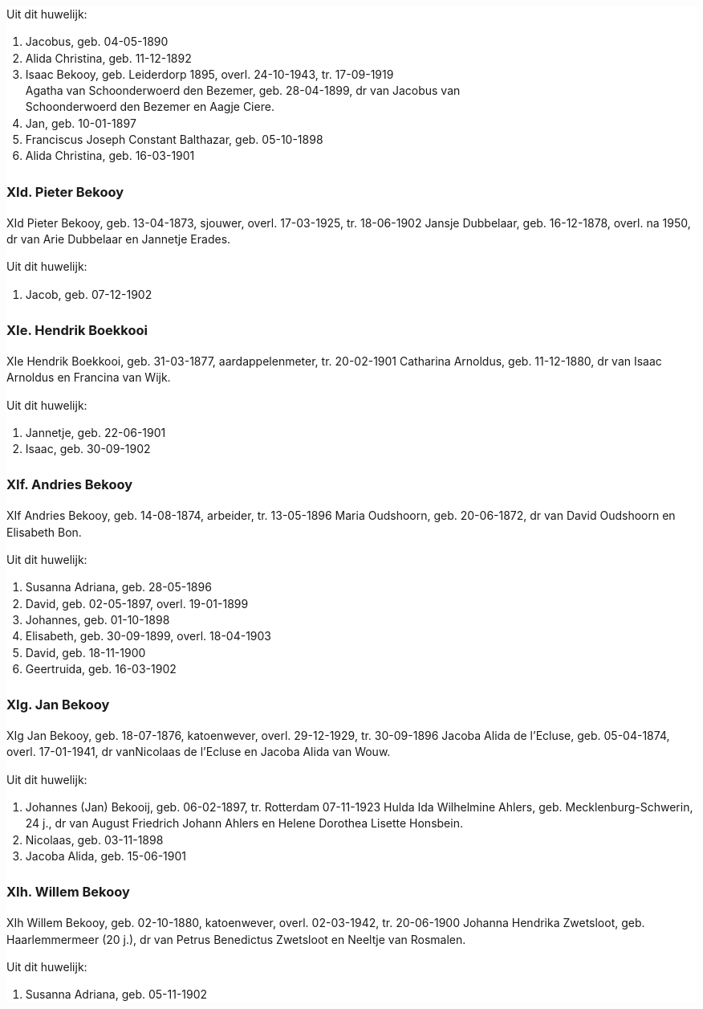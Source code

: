 Uit dit huwelijk:  
1. Jacobus, geb. 04-05-1890  
2. Alida Christina, geb. 11-12-1892  
3. Isaac Bekooy, geb. Leiderdorp 1895, overl. 24-10-1943, tr. 17-09-1919  
Agatha van Schoonderwoerd den Bezemer, geb. 28-04-1899, dr van Jacobus van  
Schoonderwoerd den Bezemer en Aagje Ciere.  
4. Jan, geb. 10-01-1897  
5. Franciscus Joseph Constant Balthazar, geb. 05-10-1898  
6. Alida Christina, geb. 16-03-1901  

### XId. Pieter Bekooy
XId    Pieter Bekooy, geb. 13-04-1873, sjouwer, overl. 17-03-1925, tr. 18-06-1902 Jansje Dubbelaar, geb. 16-12-1878, overl. na 1950, dr van Arie Dubbelaar en Jannetje Erades.  

Uit dit huwelijk:  
1. Jacob, geb. 07-12-1902  

### XIe. Hendrik Boekkooi
XIe    Hendrik Boekkooi, geb. 31-03-1877, aardappelenmeter, tr. 20-02-1901 Catharina Arnoldus, geb. 11-12-1880, dr van Isaac Arnoldus en Francina van Wijk.  

Uit dit huwelijk:  
1. Jannetje, geb. 22-06-1901  
2. Isaac, geb. 30-09-1902  
  
### XIf. Andries Bekooy
XIf    Andries Bekooy, geb. 14-08-1874, arbeider, tr. 13-05-1896 Maria Oudshoorn, geb. 20-06-1872, dr van David Oudshoorn en Elisabeth Bon.  

Uit dit huwelijk:  
1. Susanna Adriana, geb. 28-05-1896  
2. David, geb. 02-05-1897, overl. 19-01-1899  
3. Johannes, geb. 01-10-1898  
4. Elisabeth, geb. 30-09-1899, overl. 18-04-1903  
5. David, geb. 18-11-1900  
6. Geertruida, geb. 16-03-1902  
  
### XIg. Jan Bekooy
XIg    Jan Bekooy, geb. 18-07-1876, katoenwever, overl. 29-12-1929, tr. 30-09-1896 Jacoba Alida de l’Ecluse, geb. 05-04-1874, overl. 17-01-1941, dr vanNicolaas de l’Ecluse en Jacoba Alida van Wouw.  

Uit dit huwelijk:  
1. Johannes (Jan) Bekooij, geb. 06-02-1897, tr. Rotterdam 07-11-1923 Hulda Ida Wilhelmine Ahlers, geb. Mecklenburg-Schwerin, 24 j., dr van August Friedrich Johann Ahlers en Helene Dorothea Lisette Honsbein.  
2. Nicolaas, geb. 03-11-1898  
3. Jacoba Alida, geb. 15-06-1901  

### XIh. Willem Bekooy
XIh    Willem Bekooy, geb. 02-10-1880, katoenwever, overl. 02-03-1942, tr. 20-06-1900 Johanna Hendrika Zwetsloot, geb. Haarlemmermeer (20 j.), dr van Petrus Benedictus Zwetsloot en Neeltje van Rosmalen.  

Uit dit huwelijk:  
1. Susanna Adriana, geb. 05-11-1902
